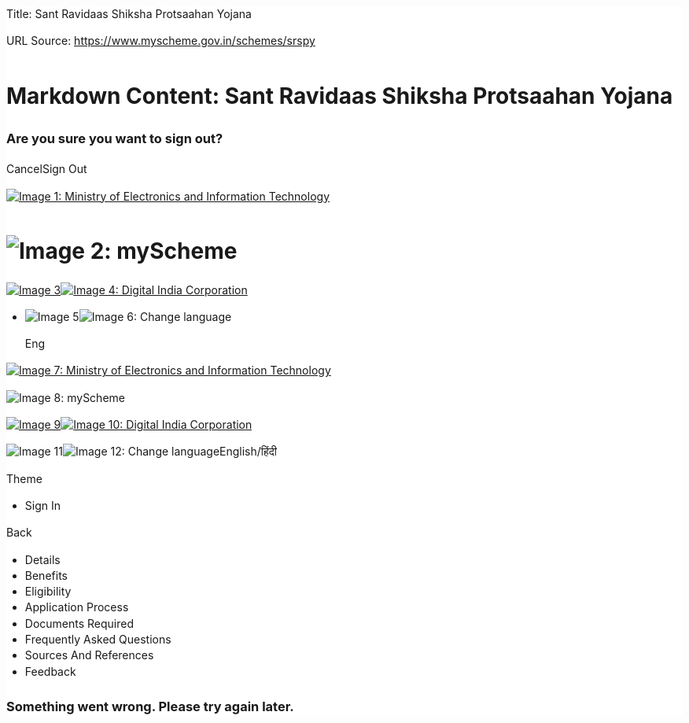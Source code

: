 Title: Sant Ravidaas Shiksha Protsaahan Yojana

URL Source: https://www.myscheme.gov.in/schemes/srspy

Markdown Content:
Sant Ravidaas Shiksha Protsaahan Yojana
===============
   

### Are you sure you want to sign out?

CancelSign Out

[![Image 1: Ministry of Electronics and Information Technology](https://cdn.myscheme.in/images/logos/emblem-black.svg)](https://www.myscheme.gov.in/)

![Image 2: myScheme](https://cdn.myscheme.in/images/logos/myscheme-logo-black.svg)
==================================================================================

[![Image 3](blob:https://www.myscheme.gov.in/7029bfa5283c1934d72d4efe1c626373)![Image 4: Digital India Corporation](https://cdn.myscheme.in/images/logos/digital-india-black.svg)](https://www.digitalindia.gov.in/)

*   ![Image 5](blob:https://www.myscheme.gov.in/39e3356370f513e3664ceae4ebfc3a5a)![Image 6: Change language](blob:https://www.myscheme.gov.in/b9a31d3949b1882a09ed2f8508d538f3)
    
    Eng
    

[![Image 7: Ministry of Electronics and Information Technology](https://cdn.myscheme.in/images/logos/emblem-black.svg)](https://www.myscheme.gov.in/)

![Image 8: myScheme](https://cdn.myscheme.in/images/logos/myscheme-logo-black.svg)

[![Image 9](blob:https://www.myscheme.gov.in/04e0786ebe0ffe2b3244c2451b75b80f)![Image 10: Digital India Corporation](https://cdn.myscheme.in/images/logos/digital-india-black.svg)](https://www.digitalindia.gov.in/)

![Image 11](blob:https://www.myscheme.gov.in/39e3356370f513e3664ceae4ebfc3a5a)![Image 12: Change language](https://cdn.myscheme.in/images/icons/language.svg)English/हिंदी

Theme

*   Sign In

Back

*   Details
*   Benefits
*   Eligibility
*   Application Process
*   Documents Required
*   Frequently Asked Questions
*   Sources And References
*   Feedback

### Something went wrong. Please try again later.
